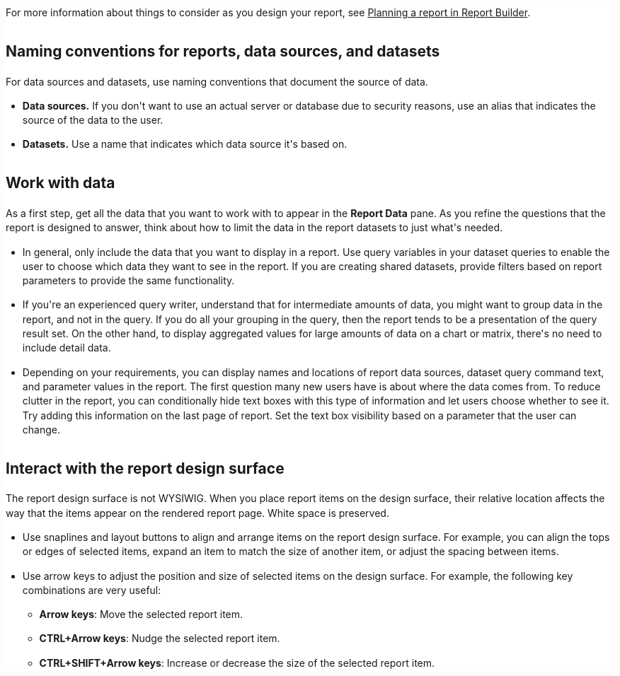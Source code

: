 For more information about things to consider as you design your report, see [Planning a report in Report Builder](report-builder-planning-report.md).  
  
##  <a name="NamingConventions"></a> Naming conventions for reports, data sources, and datasets  
  
For data sources and datasets, use naming conventions that document the source of data.  
  
- **Data sources.** If you don't want to use an actual server or database due to security reasons, use an alias that indicates the source of the data to the user.  
  
- **Datasets.** Use a name that indicates which data source it's based on.  
  
##  <a name="Data"></a> Work with data  
  
As a first step, get all the data that you want to work with to appear in the **Report Data** pane. As you refine the questions that the report is designed to answer, think about how to limit the data in the report datasets to just what's needed.  
  
- In general, only include the data that you want to display in a report. Use query variables in your dataset queries to enable the user to choose which data they want to see in the report. If you are creating shared datasets, provide filters based on report parameters to provide the same functionality.  
  
- If you're an experienced query writer, understand that for intermediate amounts of data, you might want to group data in the report, and not in the query. If you do all your grouping in the query, then the report tends to be a presentation of the query result set. On the other hand, to display aggregated values for large amounts of data on a chart or matrix, there's no need to include detail data.  
  
- Depending on your requirements, you can display names and locations of report data sources, dataset query command text, and parameter values in the report. The first question many new users have is about where the data comes from. To reduce clutter in the report, you can conditionally hide text boxes with this type of information and let users choose whether to see it. Try adding this information on the last page of report. Set the text box visibility based on a parameter that the user can change.  
  
##  <a name="DesignSurface"></a> Interact with the report design surface  
The report design surface is not WYSIWIG. When you place report items on the design surface, their relative location affects the way that the items appear on the rendered report page. White space is preserved.  
  
- Use snaplines and layout buttons to align and arrange items on the report design surface. For example, you can align the tops or edges of selected items, expand an item to match the size of another item, or adjust the spacing between items.  
  
- Use arrow keys to adjust the position and size of selected items on the design surface. For example, the following key combinations are very useful:  
  
    - **Arrow keys**: Move the selected report item.  
  
    - **CTRL+Arrow keys**: Nudge the selected report item.  
  
    - **CTRL+SHIFT+Arrow keys**: Increase or decrease the size of the selected report item.  
  